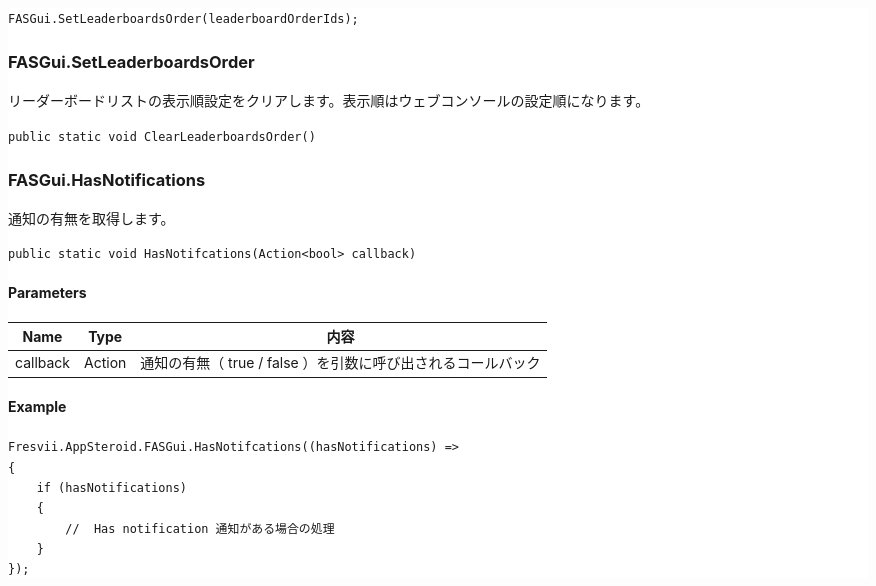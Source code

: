     FASGui.SetLeaderboardsOrder(leaderboardOrderIds);

### <a name ="FASGui.SetLeaderboardsOrder">FASGui.SetLeaderboardsOrder</a>

リーダーボードリストの表示順設定をクリアします。表示順はウェブコンソールの設定順になります。

    public static void ClearLeaderboardsOrder()

### <a name ="FASGui.HasNotifications">FASGui.HasNotifications</a>

通知の有無を取得します。
    
    public static void HasNotifcations(Action<bool> callback)

#### Parameters
|Name|Type|内容|
|------|------|-----|
|callback|Action<bool>|通知の有無（ true / false ）を引数に呼び出されるコールバック|

#### Example
    Fresvii.AppSteroid.FASGui.HasNotifcations((hasNotifications) =>
    {
        if (hasNotifications)
        {
            //  Has notification 通知がある場合の処理
        }
    });
